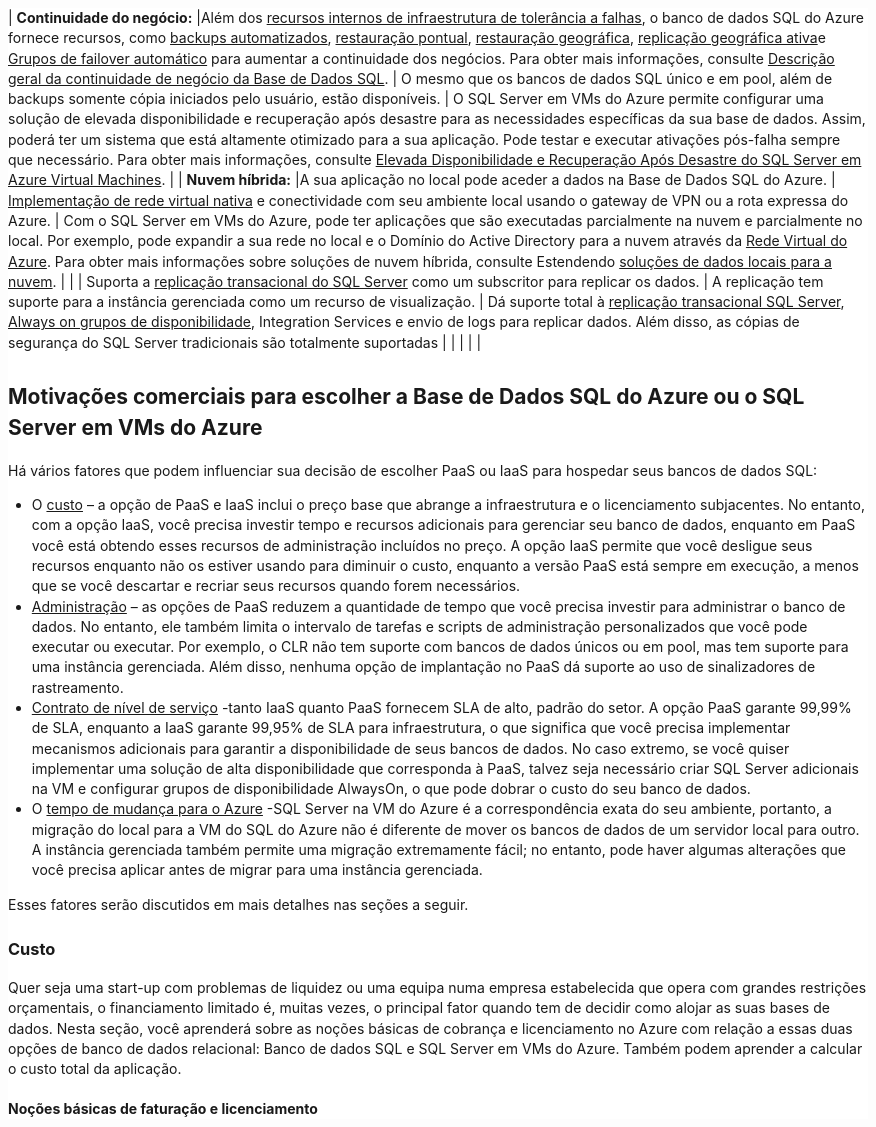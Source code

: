 | **Continuidade do negócio:** |Além dos [recursos internos de infraestrutura de tolerância a falhas](sql-database-high-availability.md), o banco de dados SQL do Azure fornece recursos, como [backups automatizados](sql-database-automated-backups.md), [restauração pontual](sql-database-recovery-using-backups.md#point-in-time-restore), [restauração geográfica](sql-database-recovery-using-backups.md#geo-restore), [replicação geográfica ativa](sql-database-active-geo-replication.md)e [ Grupos de failover automático](sql-database-auto-failover-group.md) para aumentar a continuidade dos negócios. Para obter mais informações, consulte [Descrição geral da continuidade de negócio da Base de Dados SQL](sql-database-business-continuity.md). | O mesmo que os bancos de dados SQL único e em pool, além de backups somente cópia iniciados pelo usuário, estão disponíveis. | O SQL Server em VMs do Azure permite configurar uma solução de elevada disponibilidade e recuperação após desastre para as necessidades específicas da sua base de dados. Assim, poderá ter um sistema que está altamente otimizado para a sua aplicação. Pode testar e executar ativações pós-falha sempre que necessário. Para obter mais informações, consulte [Elevada Disponibilidade e Recuperação Após Desastre do SQL Server em Azure Virtual Machines](../virtual-machines/windows/sql/virtual-machines-windows-sql-high-availability-dr.md). |
| **Nuvem híbrida:** |A sua aplicação no local pode aceder a dados na Base de Dados SQL do Azure. | [Implementação de rede virtual nativa](sql-database-managed-instance-vnet-configuration.md) e conectividade com seu ambiente local usando o gateway de VPN ou a rota expressa do Azure. | Com o SQL Server em VMs do Azure, pode ter aplicações que são executadas parcialmente na nuvem e parcialmente no local. Por exemplo, pode expandir a sua rede no local e o Domínio do Active Directory para a nuvem através da [Rede Virtual do Azure](../virtual-network/virtual-networks-overview.md). Para obter mais informações sobre soluções de nuvem híbrida, consulte Estendendo [soluções de dados locais para a nuvem](https://docs.microsoft.com/azure/architecture/data-guide/scenarios/hybrid-on-premises-and-cloud). |
|  | Suporta a [replicação transacional do SQL Server](https://msdn.microsoft.com/library/mt589530.aspx) como um subscritor para replicar os dados. | A replicação tem suporte para a instância gerenciada como um recurso de visualização. | Dá suporte total à [replicação transacional SQL Server](https://msdn.microsoft.com/library/mt589530.aspx), [Always on grupos de disponibilidade](../virtual-machines/windows/sql/virtual-machines-windows-sql-high-availability-dr.md), Integration Services e envio de logs para replicar dados. Além disso, as cópias de segurança do SQL Server tradicionais são totalmente suportadas |
|  | | |

## <a name="business-motivations-for-choosing-azure-sql-database-or-sql-server-on-azure-vms"></a>Motivações comerciais para escolher a Base de Dados SQL do Azure ou o SQL Server em VMs do Azure

Há vários fatores que podem influenciar sua decisão de escolher PaaS ou IaaS para hospedar seus bancos de dados SQL:

- O [custo](#cost) – a opção de PaaS e IaaS inclui o preço base que abrange a infraestrutura e o licenciamento subjacentes. No entanto, com a opção IaaS, você precisa investir tempo e recursos adicionais para gerenciar seu banco de dados, enquanto em PaaS você está obtendo esses recursos de administração incluídos no preço. A opção IaaS permite que você desligue seus recursos enquanto não os estiver usando para diminuir o custo, enquanto a versão PaaS está sempre em execução, a menos que se você descartar e recriar seus recursos quando forem necessários.
- [Administração](#administration) – as opções de PaaS reduzem a quantidade de tempo que você precisa investir para administrar o banco de dados. No entanto, ele também limita o intervalo de tarefas e scripts de administração personalizados que você pode executar ou executar. Por exemplo, o CLR não tem suporte com bancos de dados únicos ou em pool, mas tem suporte para uma instância gerenciada. Além disso, nenhuma opção de implantação no PaaS dá suporte ao uso de sinalizadores de rastreamento.
- [Contrato de nível de serviço](#service-level-agreement-sla) -tanto IaaS quanto PaaS fornecem SLA de alto, padrão do setor. A opção PaaS garante 99,99% de SLA, enquanto a IaaS garante 99,95% de SLA para infraestrutura, o que significa que você precisa implementar mecanismos adicionais para garantir a disponibilidade de seus bancos de dados. No caso extremo, se você quiser implementar uma solução de alta disponibilidade que corresponda à PaaS, talvez seja necessário criar SQL Server adicionais na VM e configurar grupos de disponibilidade AlwaysOn, o que pode dobrar o custo do seu banco de dados.
- O [tempo de mudança para o Azure](#market) -SQL Server na VM do Azure é a correspondência exata do seu ambiente, portanto, a migração do local para a VM do SQL do Azure não é diferente de mover os bancos de dados de um servidor local para outro. A instância gerenciada também permite uma migração extremamente fácil; no entanto, pode haver algumas alterações que você precisa aplicar antes de migrar para uma instância gerenciada.

Esses fatores serão discutidos em mais detalhes nas seções a seguir.

### <a name="cost"></a>Custo

Quer seja uma start-up com problemas de liquidez ou uma equipa numa empresa estabelecida que opera com grandes restrições orçamentais, o financiamento limitado é, muitas vezes, o principal fator quando tem de decidir como alojar as suas bases de dados. Nesta seção, você aprenderá sobre as noções básicas de cobrança e licenciamento no Azure com relação a essas duas opções de banco de dados relacional: Banco de dados SQL e SQL Server em VMs do Azure. Também podem aprender a calcular o custo total da aplicação.

#### <a name="billing-and-licensing-basics"></a>Noções básicas de faturação e licenciamento

